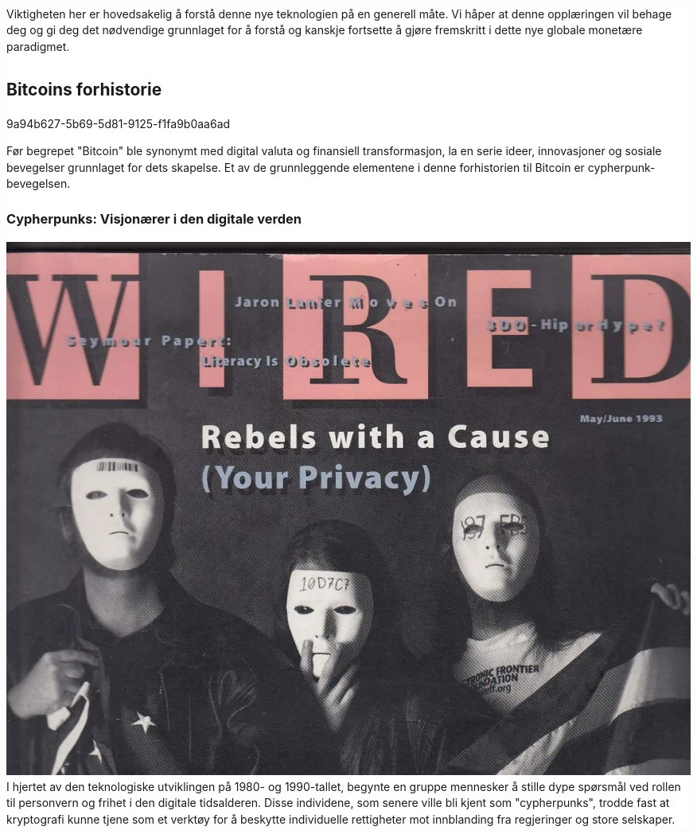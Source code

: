 
Viktigheten her er hovedsakelig å forstå denne nye teknologien på en generell måte. Vi håper at denne opplæringen vil behage deg og gi deg det nødvendige grunnlaget for å forstå og kanskje fortsette å gjøre fremskritt i dette nye globale monetære paradigmet.

## Bitcoins forhistorie

<chapterId>9a94b627-5b69-5d81-9125-f1fa9b0aa6ad</chapterId>

Før begrepet "Bitcoin" ble synonymt med digital valuta og finansiell transformasjon, la en serie ideer, innovasjoner og sosiale bevegelser grunnlaget for dets skapelse. Et av de grunnleggende elementene i denne forhistorien til Bitcoin er cypherpunk-bevegelsen.

### Cypherpunks: Visjonærer i den digitale verden

![bilde](assets/en/03.webp)
I hjertet av den teknologiske utviklingen på 1980- og 1990-tallet, begynte en gruppe mennesker å stille dype spørsmål ved rollen til personvern og frihet i den digitale tidsalderen. Disse individene, som senere ville bli kjent som "cypherpunks", trodde fast at kryptografi kunne tjene som et verktøy for å beskytte individuelle rettigheter mot innblanding fra regjeringer og store selskaper.

